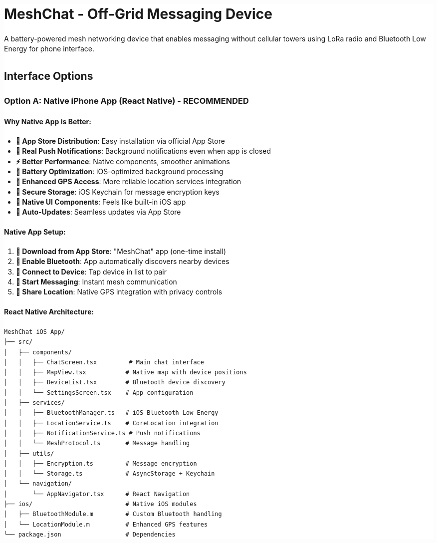 # MeshChat - Off-Grid Messaging Device

A battery-powered mesh networking device that enables messaging without cellular towers using LoRa radio and Bluetooth Low Energy for phone interface.

## Interface Options

### Option A: Native iPhone App (React Native) - **RECOMMENDED**

#### **Why Native App is Better:**
- **📱 App Store Distribution**: Easy installation via official App Store
- **🔔 Real Push Notifications**: Background notifications even when app is closed
- **⚡ Better Performance**: Native components, smoother animations
- **🔋 Battery Optimization**: iOS-optimized background processing
- **📍 Enhanced GPS Access**: More reliable location services integration
- **🔐 Secure Storage**: iOS Keychain for message encryption keys
- **📱 Native UI Components**: Feels like built-in iOS app
- **🔄 Auto-Updates**: Seamless updates via App Store

#### **Native App Setup:**
1. **📲 Download from App Store**: "MeshChat" app (one-time install)
2. **🔵 Enable Bluetooth**: App automatically discovers nearby devices
3. **📡 Connect to Device**: Tap device in list to pair
4. **💬 Start Messaging**: Instant mesh communication
5. **📍 Share Location**: Native GPS integration with privacy controls

#### **React Native Architecture:**
```
MeshChat iOS App/
├── src/
│   ├── components/
│   │   ├── ChatScreen.tsx         # Main chat interface
│   │   ├── MapView.tsx           # Native map with device positions
│   │   ├── DeviceList.tsx        # Bluetooth device discovery
│   │   └── SettingsScreen.tsx    # App configuration
│   ├── services/
│   │   ├── BluetoothManager.ts   # iOS Bluetooth Low Energy
│   │   ├── LocationService.ts    # CoreLocation integration
│   │   ├── NotificationService.ts # Push notifications
│   │   └── MeshProtocol.ts       # Message handling
│   ├── utils/
│   │   ├── Encryption.ts         # Message encryption
│   │   └── Storage.ts            # AsyncStorage + Keychain
│   └── navigation/
│       └── AppNavigator.tsx      # React Navigation
├── ios/                          # Native iOS modules
│   ├── BluetoothModule.m         # Custom Bluetooth handling
│   └── LocationModule.m          # Enhanced GPS features
└── package.json                  # Dependencies
```
